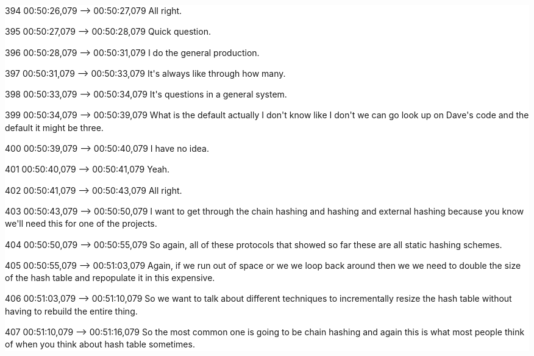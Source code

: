 394
00:50:26,079 --> 00:50:27,079
All right.

395
00:50:27,079 --> 00:50:28,079
Quick question.

396
00:50:28,079 --> 00:50:31,079
I do the general production.

397
00:50:31,079 --> 00:50:33,079
It's always like through how many.

398
00:50:33,079 --> 00:50:34,079
It's questions in a general system.

399
00:50:34,079 --> 00:50:39,079
What is the default actually I don't know like I don't we can go look up on Dave's code and the default it might be three.

400
00:50:39,079 --> 00:50:40,079
I have no idea.

401
00:50:40,079 --> 00:50:41,079
Yeah.

402
00:50:41,079 --> 00:50:43,079
All right.

403
00:50:43,079 --> 00:50:50,079
I want to get through the chain hashing and hashing and external hashing because you know we'll need this for one of the projects.

404
00:50:50,079 --> 00:50:55,079
So again, all of these protocols that showed so far these are all static hashing schemes.

405
00:50:55,079 --> 00:51:03,079
Again, if we run out of space or we we loop back around then we we need to double the size of the hash table and repopulate it in this expensive.

406
00:51:03,079 --> 00:51:10,079
So we want to talk about different techniques to incrementally resize the hash table without having to rebuild the entire thing.

407
00:51:10,079 --> 00:51:16,079
So the most common one is going to be chain hashing and again this is what most people think of when you think about hash table sometimes.
